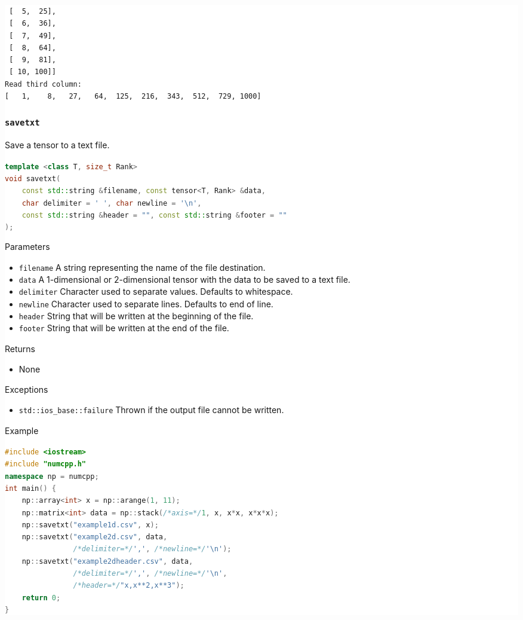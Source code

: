 ```
 [  5,  25],
 [  6,  36],
 [  7,  49],
 [  8,  64],
 [  9,  81],
 [ 10, 100]]
Read third column:
[   1,    8,   27,   64,  125,  216,  343,  512,  729, 1000]
```

### `savetxt`

Save a tensor to a text file.
```cpp
template <class T, size_t Rank>
void savetxt(
    const std::string &filename, const tensor<T, Rank> &data,
    char delimiter = ' ', char newline = '\n',
    const std::string &header = "", const std::string &footer = ""
);
```

Parameters

* `filename` A string representing the name of the file destination.
* `data` A 1-dimensional or 2-dimensional tensor with the data to be saved to a
text file.
* `delimiter` Character used to separate values. Defaults to whitespace.
* `newline` Character used to separate lines. Defaults to end of line.
* `header` String that will be written at the beginning of the file.
* `footer` String that will be written at the end of the file.

Returns

* None

Exceptions

* `std::ios_base::failure` Thrown if the output file cannot be written.

Example

```cpp
#include <iostream>
#include "numcpp.h"
namespace np = numcpp;
int main() {
    np::array<int> x = np::arange(1, 11);
    np::matrix<int> data = np::stack(/*axis=*/1, x, x*x, x*x*x);
    np::savetxt("example1d.csv", x);
    np::savetxt("example2d.csv", data,
                /*delimiter=*/',', /*newline=*/'\n');
    np::savetxt("example2dheader.csv", data,
                /*delimiter=*/',', /*newline=*/'\n',
                /*header=*/"x,x**2,x**3");
    return 0;
}
```
